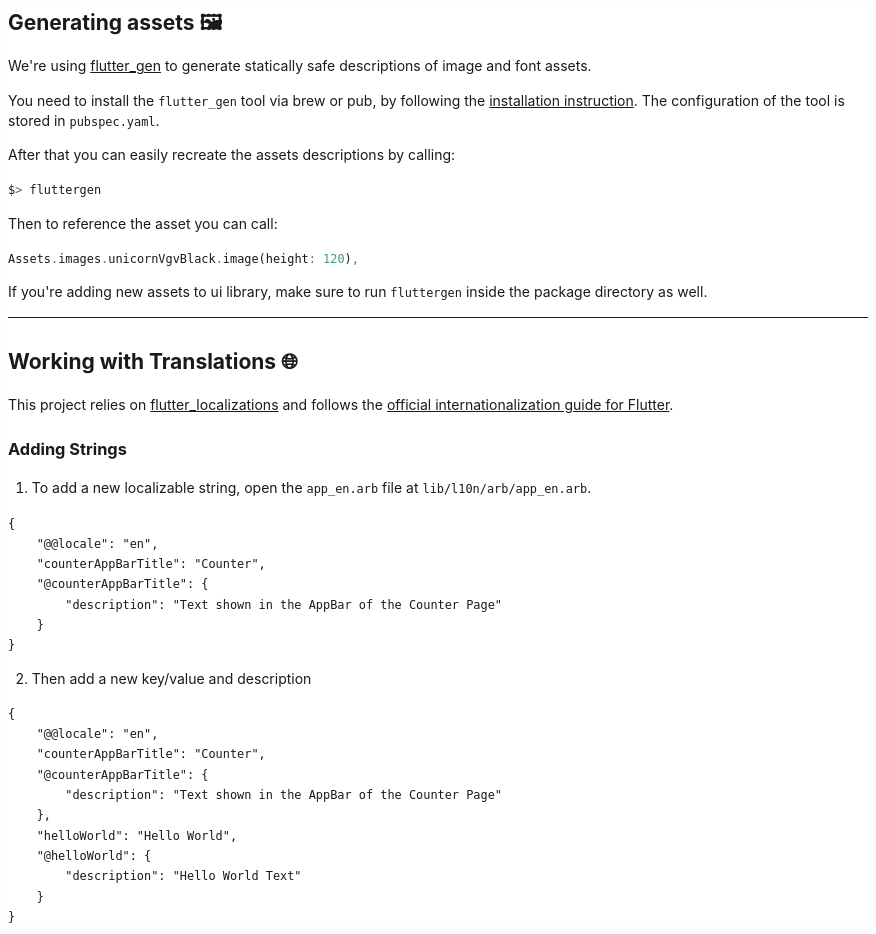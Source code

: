 
## Generating assets 🖼️

We're using [flutter_gen](https://pub.dev/packages/flutter_gen) to generate statically safe descriptions of image and font assets.

You need to install the `flutter_gen` tool via brew or pub, by following the [installation instruction](https://pub.dev/packages/flutter_gen/install). The configuration of the tool is stored in `pubspec.yaml`.

After that you can easily recreate the assets descriptions by calling:

```bash
$> fluttergen
```

Then to reference the asset you can call:

```dart
Assets.images.unicornVgvBlack.image(height: 120),
```

If you're adding new assets to ui library, make sure to run `fluttergen` inside the package directory as well.

---

## Working with Translations 🌐

This project relies on [flutter_localizations](https://api.flutter.dev/flutter/flutter_localizations/flutter_localizations-library.html) and follows the [official internationalization guide for Flutter](https://flutter.dev/docs/development/accessibility-and-localization/internationalization).

### Adding Strings

1. To add a new localizable string, open the `app_en.arb` file at `lib/l10n/arb/app_en.arb`.

```arb
{
    "@@locale": "en",
    "counterAppBarTitle": "Counter",
    "@counterAppBarTitle": {
        "description": "Text shown in the AppBar of the Counter Page"
    }
}
```

2. Then add a new key/value and description

```arb
{
    "@@locale": "en",
    "counterAppBarTitle": "Counter",
    "@counterAppBarTitle": {
        "description": "Text shown in the AppBar of the Counter Page"
    },
    "helloWorld": "Hello World",
    "@helloWorld": {
        "description": "Hello World Text"
    }
}
```

